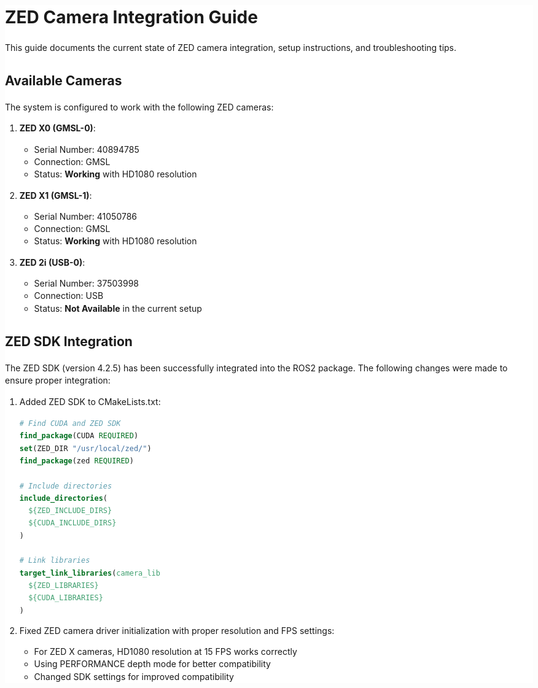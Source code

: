 # ZED Camera Integration Guide

This guide documents the current state of ZED camera integration, setup instructions, and troubleshooting tips.

## Available Cameras

The system is configured to work with the following ZED cameras:

1. **ZED X0 (GMSL-0)**:
   - Serial Number: 40894785
   - Connection: GMSL
   - Status: **Working** with HD1080 resolution

2. **ZED X1 (GMSL-1)**:
   - Serial Number: 41050786
   - Connection: GMSL
   - Status: **Working** with HD1080 resolution

3. **ZED 2i (USB-0)**:
   - Serial Number: 37503998
   - Connection: USB
   - Status: **Not Available** in the current setup

## ZED SDK Integration

The ZED SDK (version 4.2.5) has been successfully integrated into the ROS2 package. The following changes were made to ensure proper integration:

1. Added ZED SDK to CMakeLists.txt:
   ```cmake
   # Find CUDA and ZED SDK
   find_package(CUDA REQUIRED)
   set(ZED_DIR "/usr/local/zed/")
   find_package(zed REQUIRED)
   
   # Include directories
   include_directories(
     ${ZED_INCLUDE_DIRS}
     ${CUDA_INCLUDE_DIRS}
   )
   
   # Link libraries
   target_link_libraries(camera_lib
     ${ZED_LIBRARIES}
     ${CUDA_LIBRARIES}
   )
   ```

2. Fixed ZED camera driver initialization with proper resolution and FPS settings:
   - For ZED X cameras, HD1080 resolution at 15 FPS works correctly
   - Using PERFORMANCE depth mode for better compatibility
   - Changed SDK settings for improved compatibility

